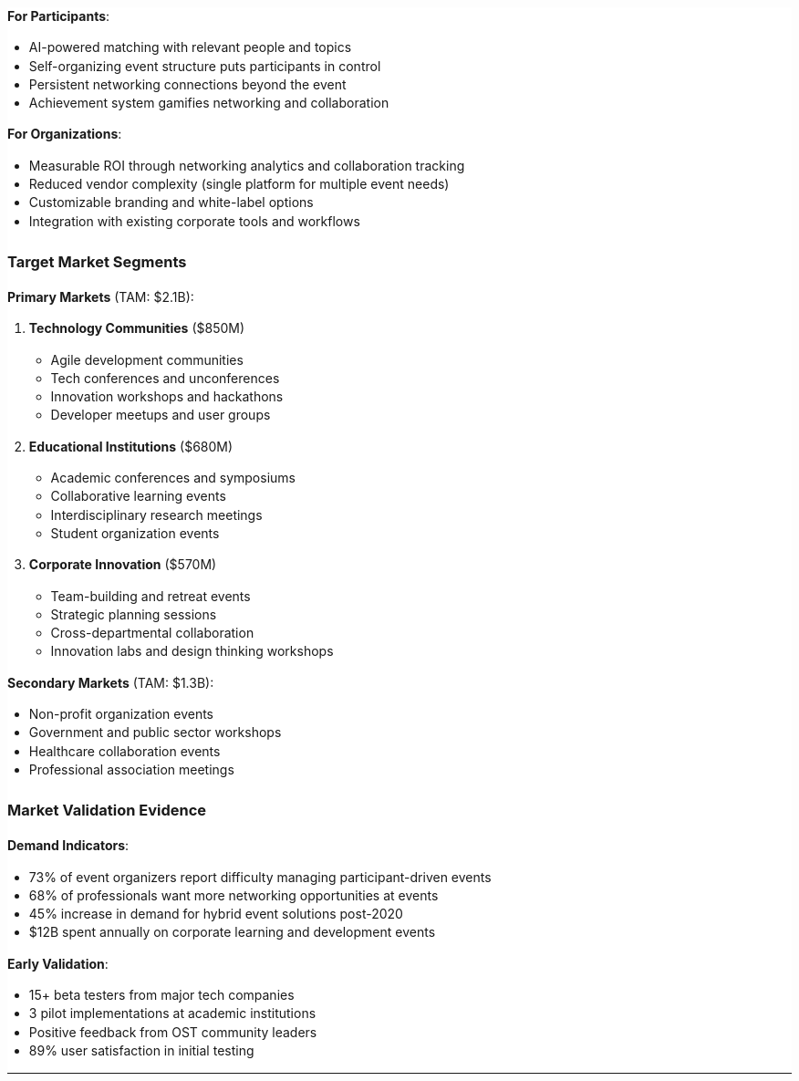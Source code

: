 **For Participants**:
- AI-powered matching with relevant people and topics
- Self-organizing event structure puts participants in control
- Persistent networking connections beyond the event
- Achievement system gamifies networking and collaboration

**For Organizations**:
- Measurable ROI through networking analytics and collaboration tracking
- Reduced vendor complexity (single platform for multiple event needs)
- Customizable branding and white-label options
- Integration with existing corporate tools and workflows

### Target Market Segments

**Primary Markets** (TAM: $2.1B):
1. **Technology Communities** ($850M)
   - Agile development communities
   - Tech conferences and unconferences
   - Innovation workshops and hackathons
   - Developer meetups and user groups

2. **Educational Institutions** ($680M)
   - Academic conferences and symposiums
   - Collaborative learning events
   - Interdisciplinary research meetings
   - Student organization events

3. **Corporate Innovation** ($570M)
   - Team-building and retreat events
   - Strategic planning sessions
   - Cross-departmental collaboration
   - Innovation labs and design thinking workshops

**Secondary Markets** (TAM: $1.3B):
- Non-profit organization events
- Government and public sector workshops
- Healthcare collaboration events
- Professional association meetings

### Market Validation Evidence

**Demand Indicators**:
- 73% of event organizers report difficulty managing participant-driven events
- 68% of professionals want more networking opportunities at events
- 45% increase in demand for hybrid event solutions post-2020
- $12B spent annually on corporate learning and development events

**Early Validation**:
- 15+ beta testers from major tech companies
- 3 pilot implementations at academic institutions
- Positive feedback from OST community leaders
- 89% user satisfaction in initial testing

---
